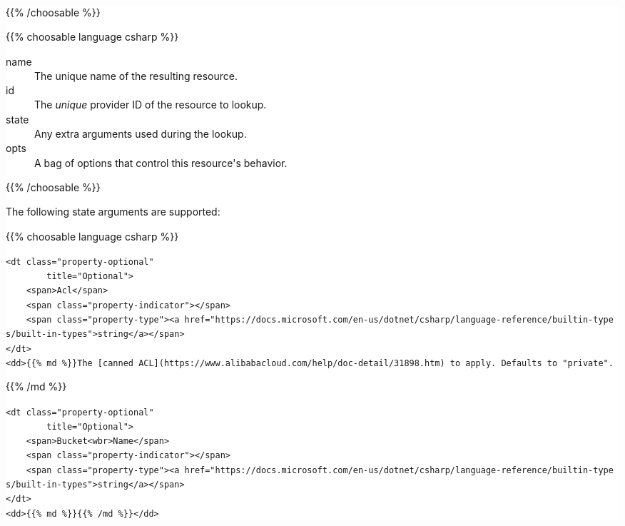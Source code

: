 
{{% /choosable %}}

{{% choosable language csharp %}}

<dl class="resources-properties">
    <dt class="property-required" title="Required">
        <span>name</span>
        <span class="property-indicator"></span>
    </dt>
    <dd>The unique name of the resulting resource.</dd>
    <dt class="property-required" title="Required">
        <span>id</span>
        <span class="property-indicator"></span>
    </dt>
    <dd>The <em>unique</em> provider ID of the resource to lookup.</dd>
    <dt class="property-optional" title="Optional">
        <span>state</span>
        <span class="property-indicator"></span>
    </dt>
    <dd>Any extra arguments used during the lookup.</dd>
    <dt class="property-optional" title="Optional">
        <span>opts</span>
        <span class="property-indicator"></span>
    </dt>
    <dd>A bag of options that control this resource's behavior.</dd>
</dl>

{{% /choosable %}}

The following state arguments are supported:



{{% choosable language csharp %}}
<dl class="resources-properties">

    <dt class="property-optional"
            title="Optional">
        <span>Acl</span>
        <span class="property-indicator"></span>
        <span class="property-type"><a href="https://docs.microsoft.com/en-us/dotnet/csharp/language-reference/builtin-types/built-in-types">string</a></span>
    </dt>
    <dd>{{% md %}}The [canned ACL](https://www.alibabacloud.com/help/doc-detail/31898.htm) to apply. Defaults to "private".
{{% /md %}}</dd>

    <dt class="property-optional"
            title="Optional">
        <span>Bucket<wbr>Name</span>
        <span class="property-indicator"></span>
        <span class="property-type"><a href="https://docs.microsoft.com/en-us/dotnet/csharp/language-reference/builtin-types/built-in-types">string</a></span>
    </dt>
    <dd>{{% md %}}{{% /md %}}</dd>
